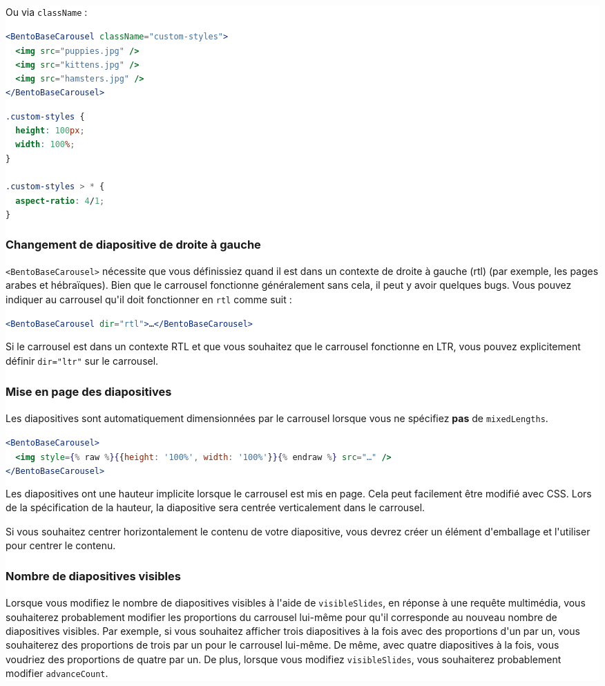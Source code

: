 Ou via `className` :

```jsx
<BentoBaseCarousel className="custom-styles">
  <img src="puppies.jpg" />
  <img src="kittens.jpg" />
  <img src="hamsters.jpg" />
</BentoBaseCarousel>
```

```css
.custom-styles {
  height: 100px;
  width: 100%;
}

.custom-styles > * {
  aspect-ratio: 4/1;
}
```

### Changement de diapositive de droite à gauche

`<BentoBaseCarousel>` nécessite que vous définissiez quand il est dans un contexte de droite à gauche (rtl) (par exemple, les pages arabes et hébraïques). Bien que le carrousel fonctionne généralement sans cela, il peut y avoir quelques bugs. Vous pouvez indiquer au carrousel qu'il doit fonctionner en `rtl` comme suit :

```jsx
<BentoBaseCarousel dir="rtl">…</BentoBaseCarousel>
```

Si le carrousel est dans un contexte RTL et que vous souhaitez que le carrousel fonctionne en LTR, vous pouvez explicitement définir `dir="ltr"` sur le carrousel.

### Mise en page des diapositives

Les diapositives sont automatiquement dimensionnées par le carrousel lorsque vous ne spécifiez **pas** de `mixedLengths`.

```jsx
<BentoBaseCarousel>
  <img style={% raw %}{{height: '100%', width: '100%'}}{% endraw %} src="…" />
</BentoBaseCarousel>
```

Les diapositives ont une hauteur implicite lorsque le carrousel est mis en page. Cela peut facilement être modifié avec CSS. Lors de la spécification de la hauteur, la diapositive sera centrée verticalement dans le carrousel.

Si vous souhaitez centrer horizontalement le contenu de votre diapositive, vous devrez créer un élément d'emballage et l'utiliser pour centrer le contenu.

### Nombre de diapositives visibles

Lorsque vous modifiez le nombre de diapositives visibles à l'aide de `visibleSlides`, en réponse à une requête multimédia, vous souhaiterez probablement modifier les proportions du carrousel lui-même pour qu'il corresponde au nouveau nombre de diapositives visibles. Par exemple, si vous souhaitez afficher trois diapositives à la fois avec des proportions d'un par un, vous souhaiterez des proportions de trois par un pour le carrousel lui-même. De même, avec quatre diapositives à la fois, vous voudriez des proportions de quatre par un. De plus, lorsque vous modifiez `visibleSlides`, vous souhaiterez probablement modifier `advanceCount`.
